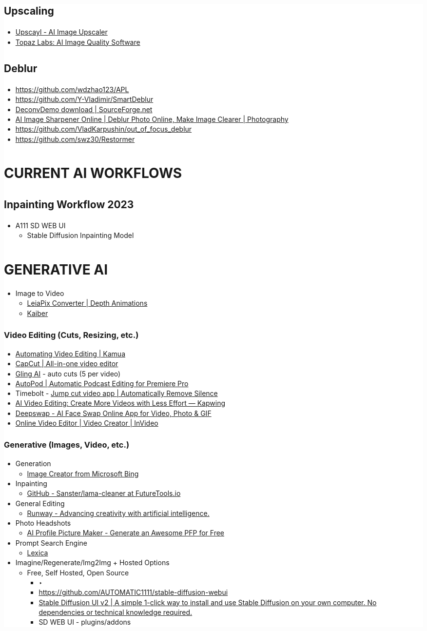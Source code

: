 ## Upscaling

- [Upscayl - AI Image Upscaler](https://www.upscayl.org/)
- [Topaz Labs: AI Image Quality Software](https://www.topazlabs.com/)

## Deblur

- https://github.com/wdzhao123/APL
- https://github.com/Y-Vladimir/SmartDeblur
- [DeconvDemo download | SourceForge.net](https://sourceforge.net/projects/deconvdemo/)
- [AI Image Sharpener Online | Deblur Photo Online, Make Image Clearer | Photography](https://vocal.media/photography/ai-image-sharpener-online-deblur-photo-online-make-image-clearer)
- https://github.com/VladKarpushin/out_of_focus_deblur
- https://github.com/swz30/Restormer

# CURRENT AI WORKFLOWS

## Inpainting Workflow 2023

- A111 SD WEB UI
    - Stable Diffusion Inpainting Model

# GENERATIVE AI

- Image to Video
    - [LeiaPix Converter | Depth Animations](https://convert.leiapix.com/)
    - [Kaiber](https://kaiber.ai/)

### Video Editing (Cuts, Resizing, etc.)

- [Automating Video Editing | Kamua](https://kamua.com/)
- [CapCut | All-in-one video editor](https://www.capcut.com/)
- [Gling AI](https://www.gling.ai/) - auto cuts (5 per video)
- [AutoPod | Automatic Podcast Editing for Premiere Pro](https://www.autopod.fm/)
- Timebolt - [Jump cut video app | Automatically Remove Silence](https://www.timebolt.io/)
- [AI Video Editing: Create More Videos with Less Effort — Kapwing](https://www.kapwing.com/ai)
- [Deepswap - AI Face Swap Online App for Video, Photo & GIF](https://www.deepswap.ai/)
- [Online Video Editor | Video Creator | InVideo](https://invideo.io/)

### Generative (Images, Video, etc.)

- Generation
    - [Image Creator from Microsoft Bing](https://www.bing.com/create)
- Inpainting
    - [GitHub - Sanster/lama-cleaner at FutureTools.io](https://github.com/Sanster/lama-cleaner?ref=FutureTools.io)
- General Editing
    - [Runway - Advancing creativity with artificial intelligence.](https://runwayml.com/)
- Photo Headshots
    - [AI Profile Picture Maker - Generate an Awesome PFP for Free](https://pfpmaker.com/?ref=futuretools.io)
- Prompt Search Engine
    - [Lexica](https://lexica.art/)
- Imagine/Regenerate/Img2Img + Hosted Options
    - Free, Self Hosted, Open Source
        - ‣
        - https://github.com/AUTOMATIC1111/stable-diffusion-webui
        - [Stable Diffusion UI v2 | A simple 1-click way to install and use Stable Diffusion on your own computer. No dependencies or technical knowledge required.](https://stable-diffusion-ui.github.io/)
        - SD WEB UI - plugins/addons